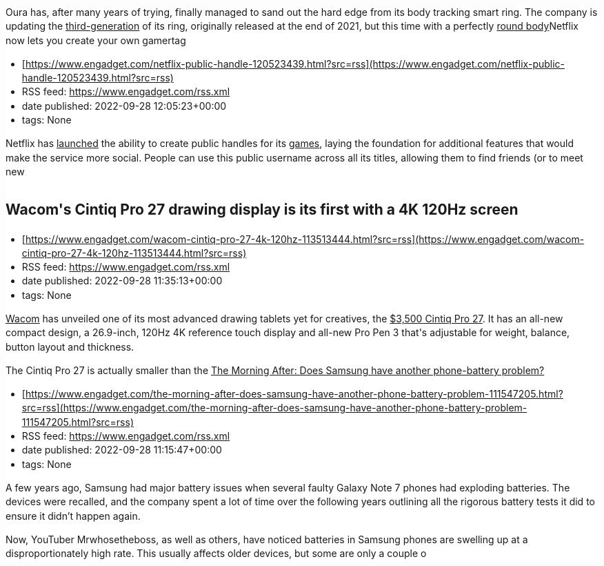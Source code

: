 <p>Oura has, after many years of trying, finally managed to sand out the hard edge from its body tracking smart ring. The company is updating the <a href="https://www.engadget.com/oura-third-generation-smart-ring-continuous-heart-rate-temperature-tracking-130043398.html">third-generation</a> of its ring, originally released at the end of 2021, but this time with a perfectly <a href="https://www.engadget.com/oura-collaborates-with-gucci-on-an-18-carat-gold-smart-ring-130528030.html">round body</a

## Netflix now lets you create your own gamertag
 - [https://www.engadget.com/netflix-public-handle-120523439.html?src=rss](https://www.engadget.com/netflix-public-handle-120523439.html?src=rss)
 - RSS feed: https://www.engadget.com/rss.xml
 - date published: 2022-09-28 12:05:23+00:00
 - tags: None

<p>Netflix has <a href="https://about.netflix.com/en/news/a-new-feature-to-begin-providing-a-more-personalized-mobile-games-experience">launched</a> the ability to create public handles for its <a href="https://www.engadget.com/netflix-into-the-breach-ios-android-mobile-exclusive-204020515.html">games</a>, laying the foundation for additional features that would make the service more social. People can use this public username across all its titles, allowing them to find friends (or to meet new 

## Wacom's Cintiq Pro 27 drawing display is its first with a 4K 120Hz screen
 - [https://www.engadget.com/wacom-cintiq-pro-27-4k-120hz-113513444.html?src=rss](https://www.engadget.com/wacom-cintiq-pro-27-4k-120hz-113513444.html?src=rss)
 - RSS feed: https://www.engadget.com/rss.xml
 - date published: 2022-09-28 11:35:13+00:00
 - tags: None

<p><a href="https://www.engadget.com/tag/Wacom/">Wacom</a> has unveiled one of its most advanced drawing tablets yet for creatives, the <a href="https://www.wacom.com/en-fr/products/pen-displays/wacom-cintiq-pro-27">$3,500 Cintiq Pro 27</a>. It has an all-new compact design, a 26.9-inch, 120Hz 4K reference touch display and all-new Pro Pen 3 that's adjustable for weight, balance, button layout and thickness.&nbsp;</p><p>The Cintiq Pro 27 is actually smaller than the <a href="https://www.amazon.c

## The Morning After: Does Samsung have another phone-battery problem?
 - [https://www.engadget.com/the-morning-after-does-samsung-have-another-phone-battery-problem-111547205.html?src=rss](https://www.engadget.com/the-morning-after-does-samsung-have-another-phone-battery-problem-111547205.html?src=rss)
 - RSS feed: https://www.engadget.com/rss.xml
 - date published: 2022-09-28 11:15:47+00:00
 - tags: None

<p>A few years ago, Samsung had major battery issues when several faulty Galaxy Note 7 phones had exploding batteries. The devices were recalled, and the company spent a lot of time over the following years outlining all the rigorous battery tests it did to ensure it didn’t happen again.</p><p>Now, YouTuber Mrwhosetheboss, as well as others, have noticed batteries in Samsung phones are swelling up at a disproportionately high rate. This usually affects older devices, but some are only a couple o
